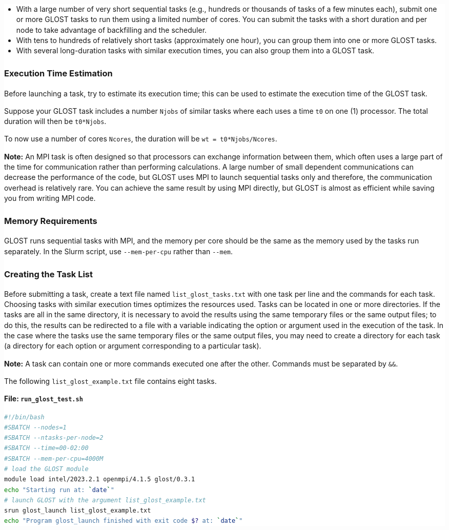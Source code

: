* With a large number of very short sequential tasks (e.g., hundreds or thousands of tasks of a few minutes each), submit one or more GLOST tasks to run them using a limited number of cores. You can submit the tasks with a short duration and per node to take advantage of backfilling and the scheduler.
* With tens to hundreds of relatively short tasks (approximately one hour), you can group them into one or more GLOST tasks.
* With several long-duration tasks with similar execution times, you can also group them into a GLOST task.


### Execution Time Estimation

Before launching a task, try to estimate its execution time; this can be used to estimate the execution time of the GLOST task.

Suppose your GLOST task includes a number `Njobs` of similar tasks where each uses a time `t0` on one (1) processor. The total duration will then be `t0*Njobs`.

To now use a number of cores `Ncores`, the duration will be `wt = t0*Njobs/Ncores`.

**Note:** An MPI task is often designed so that processors can exchange information between them, which often uses a large part of the time for communication rather than performing calculations. A large number of small dependent communications can decrease the performance of the code, but GLOST uses MPI to launch sequential tasks only and therefore, the communication overhead is relatively rare. You can achieve the same result by using MPI directly, but GLOST is almost as efficient while saving you from writing MPI code.


### Memory Requirements

GLOST runs sequential tasks with MPI, and the memory per core should be the same as the memory used by the tasks run separately. In the Slurm script, use `--mem-per-cpu` rather than `--mem`.


### Creating the Task List

Before submitting a task, create a text file named `list_glost_tasks.txt` with one task per line and the commands for each task. Choosing tasks with similar execution times optimizes the resources used. Tasks can be located in one or more directories. If the tasks are all in the same directory, it is necessary to avoid the results using the same temporary files or the same output files; to do this, the results can be redirected to a file with a variable indicating the option or argument used in the execution of the task. In the case where the tasks use the same temporary files or the same output files, you may need to create a directory for each task (a directory for each option or argument corresponding to a particular task).

**Note:** A task can contain one or more commands executed one after the other. Commands must be separated by `&&`.


The following `list_glost_example.txt` file contains eight tasks.

**File: `run_glost_test.sh`**

```bash
#!/bin/bash
#SBATCH --nodes=1
#SBATCH --ntasks-per-node=2
#SBATCH --time=00-02:00
#SBATCH --mem-per-cpu=4000M
# load the GLOST module
module load intel/2023.2.1 openmpi/4.1.5 glost/0.3.1
echo "Starting run at: `date`"
# launch GLOST with the argument list_glost_example.txt
srun glost_launch list_glost_example.txt
echo "Program glost_launch finished with exit code $? at: `date`"
```
